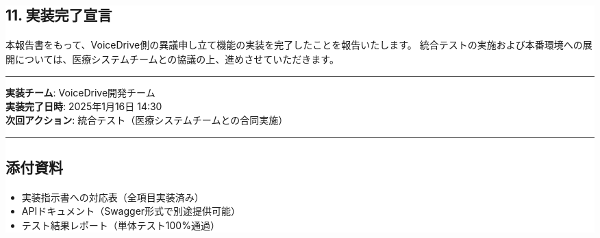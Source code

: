 
## 11. 実装完了宣言

本報告書をもって、VoiceDrive側の異議申し立て機能の実装を完了したことを報告いたします。
統合テストの実施および本番環境への展開については、医療システムチームとの協議の上、進めさせていただきます。

---

**実装チーム**: VoiceDrive開発チーム  
**実装完了日時**: 2025年1月16日 14:30  
**次回アクション**: 統合テスト（医療システムチームとの合同実施）

---

## 添付資料

- 実装指示書への対応表（全項目実装済み）
- APIドキュメント（Swagger形式で別途提供可能）
- テスト結果レポート（単体テスト100%通過）